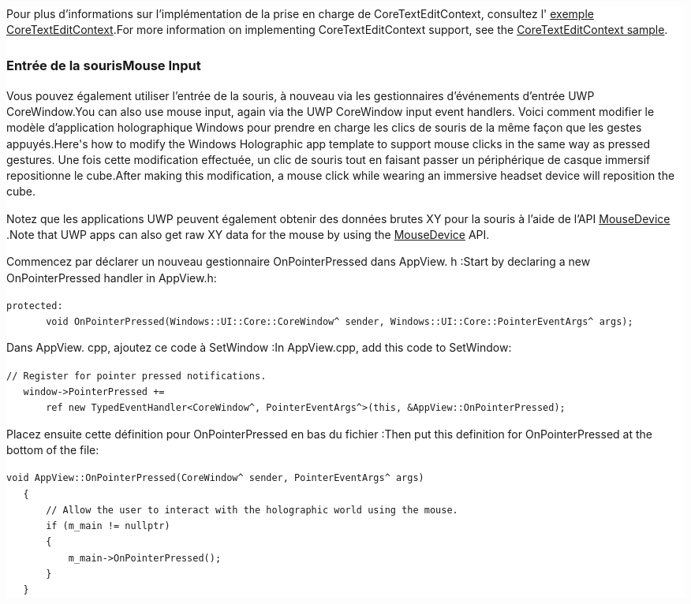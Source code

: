 <span data-ttu-id="8c588-124">Pour plus d’informations sur l’implémentation de la prise en charge de CoreTextEditContext, consultez l' [exemple CoreTextEditContext](https://github.com/Microsoft/Windows-universal-samples/tree/master/Samples/CustomEditControl).</span><span class="sxs-lookup"><span data-stu-id="8c588-124">For more information on implementing CoreTextEditContext support, see the [CoreTextEditContext sample](https://github.com/Microsoft/Windows-universal-samples/tree/master/Samples/CustomEditControl).</span></span>

### <a name="mouse-input"></a><span data-ttu-id="8c588-125">Entrée de la souris</span><span class="sxs-lookup"><span data-stu-id="8c588-125">Mouse Input</span></span>

<span data-ttu-id="8c588-126">Vous pouvez également utiliser l’entrée de la souris, à nouveau via les gestionnaires d’événements d’entrée UWP CoreWindow.</span><span class="sxs-lookup"><span data-stu-id="8c588-126">You can also use mouse input, again via the UWP CoreWindow input event handlers.</span></span> <span data-ttu-id="8c588-127">Voici comment modifier le modèle d’application holographique Windows pour prendre en charge les clics de souris de la même façon que les gestes appuyés.</span><span class="sxs-lookup"><span data-stu-id="8c588-127">Here's how to modify the Windows Holographic app template to support mouse clicks in the same way as pressed gestures.</span></span> <span data-ttu-id="8c588-128">Une fois cette modification effectuée, un clic de souris tout en faisant passer un périphérique de casque immersif repositionne le cube.</span><span class="sxs-lookup"><span data-stu-id="8c588-128">After making this modification, a mouse click while wearing an immersive headset device will reposition the cube.</span></span>

<span data-ttu-id="8c588-129">Notez que les applications UWP peuvent également obtenir des données brutes XY pour la souris à l’aide de l’API [MouseDevice](https://docs.microsoft.com/uwp/api/Windows.Devices.Input.MouseDevice) .</span><span class="sxs-lookup"><span data-stu-id="8c588-129">Note that UWP apps can also get raw XY data for the mouse by using the [MouseDevice](https://docs.microsoft.com/uwp/api/Windows.Devices.Input.MouseDevice) API.</span></span>

<span data-ttu-id="8c588-130">Commencez par déclarer un nouveau gestionnaire OnPointerPressed dans AppView. h :</span><span class="sxs-lookup"><span data-stu-id="8c588-130">Start by declaring a new OnPointerPressed handler in AppView.h:</span></span>

```
protected:
       void OnPointerPressed(Windows::UI::Core::CoreWindow^ sender, Windows::UI::Core::PointerEventArgs^ args);
```

<span data-ttu-id="8c588-131">Dans AppView. cpp, ajoutez ce code à SetWindow :</span><span class="sxs-lookup"><span data-stu-id="8c588-131">In AppView.cpp, add this code to SetWindow:</span></span>

```
// Register for pointer pressed notifications.
   window->PointerPressed +=
       ref new TypedEventHandler<CoreWindow^, PointerEventArgs^>(this, &AppView::OnPointerPressed);
```

<span data-ttu-id="8c588-132">Placez ensuite cette définition pour OnPointerPressed en bas du fichier :</span><span class="sxs-lookup"><span data-stu-id="8c588-132">Then put this definition for OnPointerPressed at the bottom of the file:</span></span>

```
void AppView::OnPointerPressed(CoreWindow^ sender, PointerEventArgs^ args)
   {
       // Allow the user to interact with the holographic world using the mouse.
       if (m_main != nullptr)
       {
           m_main->OnPointerPressed();
       }
   }
```
